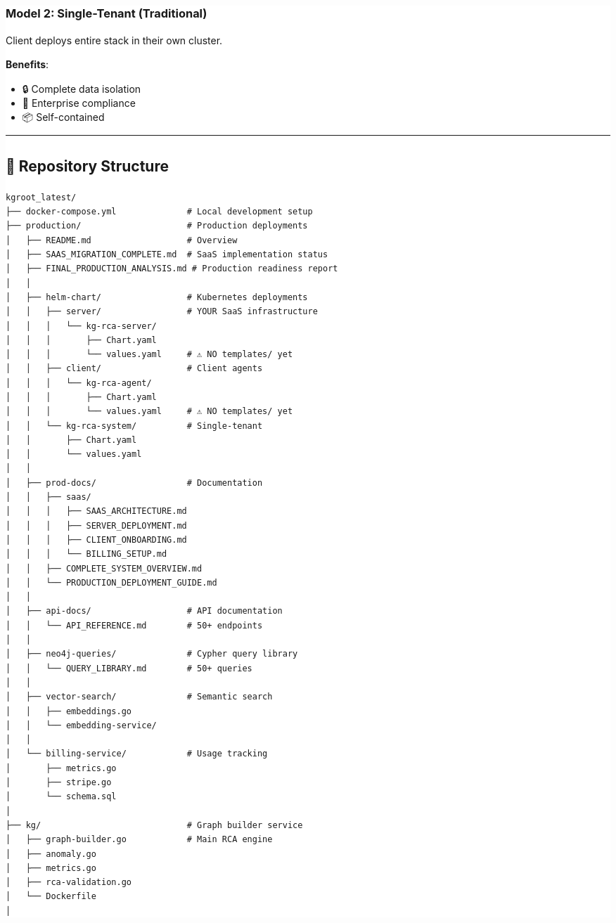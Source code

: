 ### Model 2: Single-Tenant (Traditional)
Client deploys entire stack in their own cluster.

**Benefits**:
- 🔒 Complete data isolation
- 🏢 Enterprise compliance
- 📦 Self-contained

---

## 📁 Repository Structure

```
kgroot_latest/
├── docker-compose.yml              # Local development setup
├── production/                     # Production deployments
│   ├── README.md                   # Overview
│   ├── SAAS_MIGRATION_COMPLETE.md  # SaaS implementation status
│   ├── FINAL_PRODUCTION_ANALYSIS.md # Production readiness report
│   │
│   ├── helm-chart/                 # Kubernetes deployments
│   │   ├── server/                 # YOUR SaaS infrastructure
│   │   │   └── kg-rca-server/
│   │   │       ├── Chart.yaml
│   │   │       └── values.yaml     # ⚠️ NO templates/ yet
│   │   ├── client/                 # Client agents
│   │   │   └── kg-rca-agent/
│   │   │       ├── Chart.yaml
│   │   │       └── values.yaml     # ⚠️ NO templates/ yet
│   │   └── kg-rca-system/          # Single-tenant
│   │       ├── Chart.yaml
│   │       └── values.yaml
│   │
│   ├── prod-docs/                  # Documentation
│   │   ├── saas/
│   │   │   ├── SAAS_ARCHITECTURE.md
│   │   │   ├── SERVER_DEPLOYMENT.md
│   │   │   ├── CLIENT_ONBOARDING.md
│   │   │   └── BILLING_SETUP.md
│   │   ├── COMPLETE_SYSTEM_OVERVIEW.md
│   │   └── PRODUCTION_DEPLOYMENT_GUIDE.md
│   │
│   ├── api-docs/                   # API documentation
│   │   └── API_REFERENCE.md        # 50+ endpoints
│   │
│   ├── neo4j-queries/              # Cypher query library
│   │   └── QUERY_LIBRARY.md        # 50+ queries
│   │
│   ├── vector-search/              # Semantic search
│   │   ├── embeddings.go
│   │   └── embedding-service/
│   │
│   └── billing-service/            # Usage tracking
│       ├── metrics.go
│       ├── stripe.go
│       └── schema.sql
│
├── kg/                             # Graph builder service
│   ├── graph-builder.go            # Main RCA engine
│   ├── anomaly.go
│   ├── metrics.go
│   ├── rca-validation.go
│   └── Dockerfile
│
```